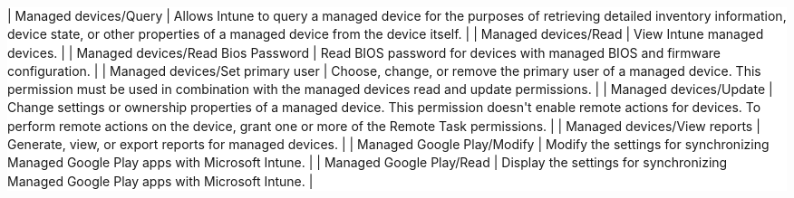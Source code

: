 | Managed devices/Query                                                                                                          | Allows Intune to query a managed device for the purposes of retrieving detailed inventory information, device state, or other properties of a managed device from the device itself.                                                                                                                                                                                                                                                                                                                                                                                                      |
| Managed devices/Read                                                                                                           | View Intune managed devices.                                                                                                                                                                                                                                                                                                                                                                                                                                                                                                                                                             |
| Managed devices/Read Bios Password                                                                                             | Read BIOS password for devices with managed BIOS and firmware configuration.                                                                                                                                                                                                                                                                                                                                                                                                                                                                                                             |
| Managed devices/Set primary user                                                                                               | Choose, change, or remove the primary user of a managed device. This permission must be used in combination with the managed devices read and update permissions.                                                                                                                                                                                                                                                                                                                                                                                                                        |
| Managed devices/Update                                                                                                         | Change settings or ownership properties of a managed device. This permission doesn't enable remote actions for devices. To perform remote actions on the device, grant one or more of the Remote Task permissions.                                                                                                                                                                                                                                                                                                                                                                      |
| Managed devices/View reports                                                                                                   | Generate, view, or export reports for managed devices.                                                                                                                                                                                                                                                                                                                                                                                                                                                                                                                                   |
| Managed Google Play/Modify                                                                                                     | Modify the settings for synchronizing Managed Google Play apps with Microsoft Intune.                                                                                                                                                                                                                                                                                                                                                                                                                                                                                                    |
| Managed Google Play/Read                                                                                                       | Display the settings for synchronizing Managed Google Play apps with Microsoft Intune.                                                                                                                                                                                                                                                                                                                                                                                                                                                                                                   |